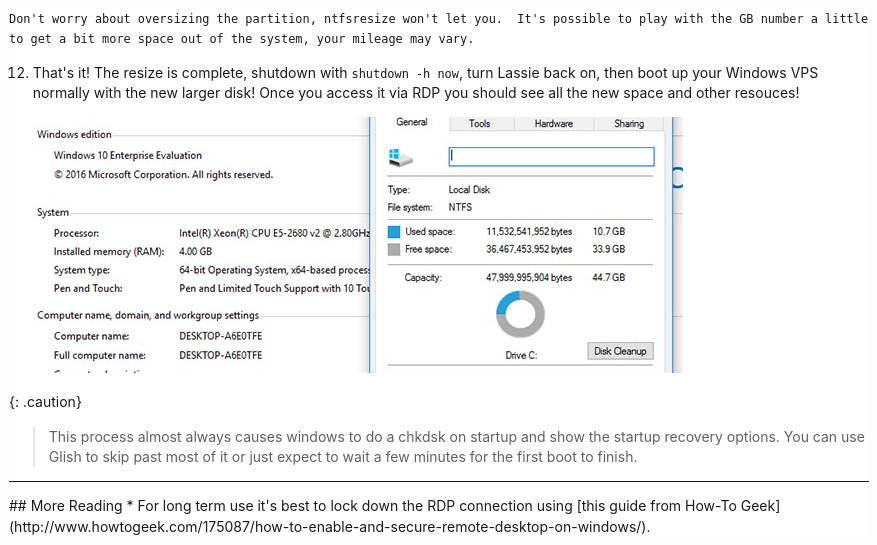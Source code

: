     Don't worry about oversizing the partition, ntfsresize won't let you.  It's possible to play with the GB number a little to get a bit more space out of the system, your mileage may vary.

12. That's it!  The resize is complete, shutdown with `shutdown -h now`, turn Lassie back on, then boot up your Windows VPS normally with the new larger disk!  Once you access it via RDP you should see all the new space and other resouces!
	
    ![Showing the larger resources available to this VPS.](images/res12.jpg)

{: .caution}
>This process almost always causes windows to do a chkdsk on startup and show the startup recovery options.  You can use Glish to skip past most of it or just expect to wait a few minutes for the first boot to finish.

<hr>
## More Reading
* For long term use it's best to lock down the RDP connection using [this guide from How-To Geek](http://www.howtogeek.com/175087/how-to-enable-and-secure-remote-desktop-on-windows/).